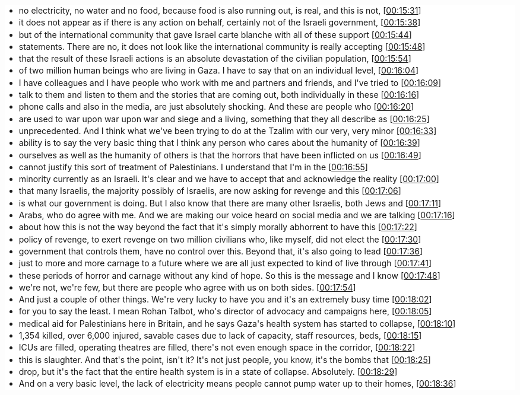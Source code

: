 *  no electricity, no water and no food, because food is also running out, is real, and this is not, [[00:15:31](https://www.youtube.com/watch?v=CZyexB7hiw0&t=931.9s)]
*  it does not appear as if there is any action on behalf, certainly not of the Israeli government, [[00:15:38](https://www.youtube.com/watch?v=CZyexB7hiw0&t=938.06s)]
*  but of the international community that gave Israel carte blanche with all of these support [[00:15:44](https://www.youtube.com/watch?v=CZyexB7hiw0&t=944.06s)]
*  statements. There are no, it does not look like the international community is really accepting [[00:15:48](https://www.youtube.com/watch?v=CZyexB7hiw0&t=948.4599999999999s)]
*  that the result of these Israeli actions is an absolute devastation of the civilian population, [[00:15:54](https://www.youtube.com/watch?v=CZyexB7hiw0&t=954.2199999999999s)]
*  of two million human beings who are living in Gaza. I have to say that on an individual level, [[00:16:04](https://www.youtube.com/watch?v=CZyexB7hiw0&t=964.4599999999999s)]
*  I have colleagues and I have people who work with me and partners and friends, and I've tried to [[00:16:09](https://www.youtube.com/watch?v=CZyexB7hiw0&t=969.9s)]
*  talk to them and listen to them and the stories that are coming out, both individually in these [[00:16:16](https://www.youtube.com/watch?v=CZyexB7hiw0&t=976.06s)]
*  phone calls and also in the media, are just absolutely shocking. And these are people who [[00:16:20](https://www.youtube.com/watch?v=CZyexB7hiw0&t=980.3s)]
*  are used to war upon war upon war and siege and a living, something that they all describe as [[00:16:25](https://www.youtube.com/watch?v=CZyexB7hiw0&t=985.5799999999999s)]
*  unprecedented. And I think what we've been trying to do at the Tzalim with our very, very minor [[00:16:33](https://www.youtube.com/watch?v=CZyexB7hiw0&t=993.9799999999999s)]
*  ability is to say the very basic thing that I think any person who cares about the humanity of [[00:16:39](https://www.youtube.com/watch?v=CZyexB7hiw0&t=999.8199999999999s)]
*  ourselves as well as the humanity of others is that the horrors that have been inflicted on us [[00:16:49](https://www.youtube.com/watch?v=CZyexB7hiw0&t=1009.18s)]
*  cannot justify this sort of treatment of Palestinians. I understand that I'm in the [[00:16:55](https://www.youtube.com/watch?v=CZyexB7hiw0&t=1015.0999999999999s)]
*  minority currently as an Israeli. It's clear and we have to accept that and acknowledge the reality [[00:17:00](https://www.youtube.com/watch?v=CZyexB7hiw0&t=1020.38s)]
*  that many Israelis, the majority possibly of Israelis, are now asking for revenge and this [[00:17:06](https://www.youtube.com/watch?v=CZyexB7hiw0&t=1026.7s)]
*  is what our government is doing. But I also know that there are many other Israelis, both Jews and [[00:17:11](https://www.youtube.com/watch?v=CZyexB7hiw0&t=1031.98s)]
*  Arabs, who do agree with me. And we are making our voice heard on social media and we are talking [[00:17:16](https://www.youtube.com/watch?v=CZyexB7hiw0&t=1036.46s)]
*  about how this is not the way beyond the fact that it's simply morally abhorrent to have this [[00:17:22](https://www.youtube.com/watch?v=CZyexB7hiw0&t=1042.06s)]
*  policy of revenge, to exert revenge on two million civilians who, like myself, did not elect the [[00:17:30](https://www.youtube.com/watch?v=CZyexB7hiw0&t=1050.6200000000001s)]
*  government that controls them, have no control over this. Beyond that, it's also going to lead [[00:17:36](https://www.youtube.com/watch?v=CZyexB7hiw0&t=1056.8600000000001s)]
*  just to more and more carnage to a future where we are all just expected to kind of live through [[00:17:41](https://www.youtube.com/watch?v=CZyexB7hiw0&t=1061.82s)]
*  these periods of horror and carnage without any kind of hope. So this is the message and I know [[00:17:48](https://www.youtube.com/watch?v=CZyexB7hiw0&t=1068.54s)]
*  we're not, we're few, but there are people who agree with us on both sides. [[00:17:54](https://www.youtube.com/watch?v=CZyexB7hiw0&t=1074.3s)]
*  And just a couple of other things. We're very lucky to have you and it's an extremely busy time [[00:18:02](https://www.youtube.com/watch?v=CZyexB7hiw0&t=1082.06s)]
*  for you to say the least. I mean Rohan Talbot, who's director of advocacy and campaigns here, [[00:18:05](https://www.youtube.com/watch?v=CZyexB7hiw0&t=1085.82s)]
*  medical aid for Palestinians here in Britain, and he says Gaza's health system has started to collapse, [[00:18:10](https://www.youtube.com/watch?v=CZyexB7hiw0&t=1090.14s)]
*  1,354 killed, over 6,000 injured, savable cases due to lack of capacity, staff resources, beds, [[00:18:15](https://www.youtube.com/watch?v=CZyexB7hiw0&t=1095.0200000000002s)]
*  ICUs are filled, operating theatres are filled, there's not even enough space in the corridor, [[00:18:22](https://www.youtube.com/watch?v=CZyexB7hiw0&t=1102.14s)]
*  this is slaughter. And that's the point, isn't it? It's not just people, you know, it's the bombs that [[00:18:25](https://www.youtube.com/watch?v=CZyexB7hiw0&t=1105.42s)]
*  drop, but it's the fact that the entire health system is in a state of collapse. Absolutely. [[00:18:29](https://www.youtube.com/watch?v=CZyexB7hiw0&t=1109.42s)]
*  And on a very basic level, the lack of electricity means people cannot pump water up to their homes, [[00:18:36](https://www.youtube.com/watch?v=CZyexB7hiw0&t=1116.86s)]